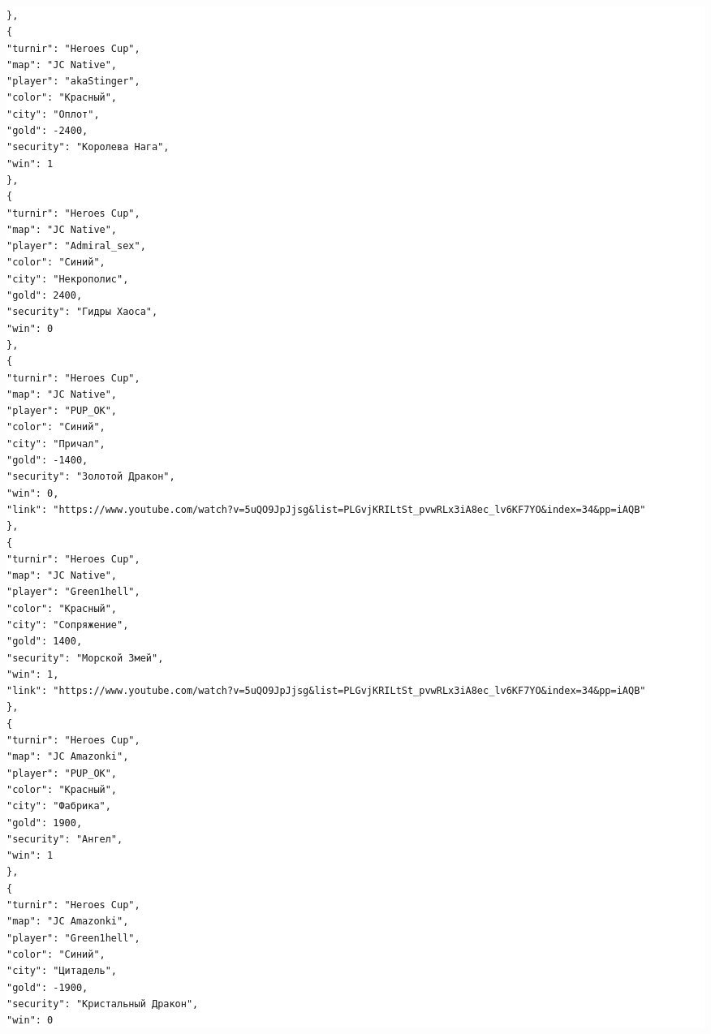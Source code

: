    },
    {
    "turnir": "Heroes Cup",
    "map": "JC Native",
    "player": "akaStinger",
    "color": "Красный",
    "city": "Оплот",
    "gold": -2400,
    "security": "Королева Нага",
    "win": 1
    },
    {
    "turnir": "Heroes Cup",
    "map": "JC Native",
    "player": "Admiral_sex",
    "color": "Синий",
    "city": "Некрополис",
    "gold": 2400,
    "security": "Гидры Хаоса",
    "win": 0
    },
    {
    "turnir": "Heroes Cup",
    "map": "JC Native",
    "player": "PUP_OK",
    "color": "Синий",
    "city": "Причал",
    "gold": -1400,
    "security": "Золотой Дракон",
    "win": 0,
    "link": "https://www.youtube.com/watch?v=5uQO9JpJjsg&list=PLGvjKRILtSt_pvwRLx3iA8ec_lv6KF7YO&index=34&pp=iAQB"
    },
    {
    "turnir": "Heroes Cup",
    "map": "JC Native",
    "player": "Green1hell",
    "color": "Красный",
    "city": "Сопряжение",
    "gold": 1400,
    "security": "Морской Змей",
    "win": 1,
    "link": "https://www.youtube.com/watch?v=5uQO9JpJjsg&list=PLGvjKRILtSt_pvwRLx3iA8ec_lv6KF7YO&index=34&pp=iAQB"
    },
    {
    "turnir": "Heroes Cup",
    "map": "JC Amazonki",
    "player": "PUP_OK",
    "color": "Красный",
    "city": "Фабрика",
    "gold": 1900,
    "security": "Ангел",
    "win": 1
    },
    {
    "turnir": "Heroes Cup",
    "map": "JC Amazonki",
    "player": "Green1hell",
    "color": "Синий",
    "city": "Цитадель",
    "gold": -1900,
    "security": "Кристальный Дракон",
    "win": 0
